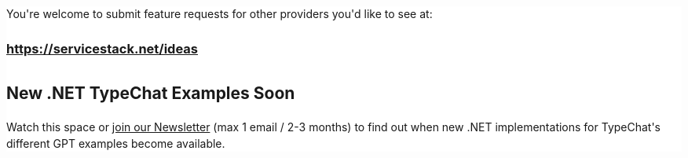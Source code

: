 You're welcome to submit feature requests for other providers you'd like to see at:

<h3 class="not-prose text-center pb-8">
    <a class="text-4xl text-blue-600 hover:underline" href="https://servicestack.net/ideas">https://servicestack.net/ideas</a>
</h3>

## New .NET TypeChat Examples Soon

Watch this space or [join our Newsletter](/posts/building-typechat-coffeeshop-gpt#top) (max 1 email / 2-3 months) 
to find out when new .NET implementations for TypeChat's different GPT examples become available.